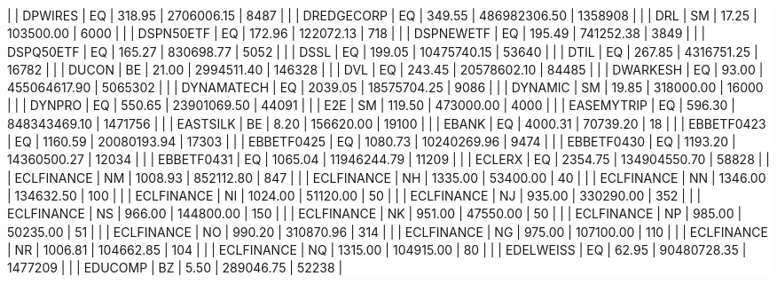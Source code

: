 |  | DPWIRES | EQ | 318.95 | 2706006.15 | 8487 |
|  | DREDGECORP | EQ | 349.55 | 486982306.50 | 1358908 |
|  | DRL | SM | 17.25 | 103500.00 | 6000 |
|  | DSPN50ETF | EQ | 172.96 | 122072.13 | 718 |
|  | DSPNEWETF | EQ | 195.49 | 741252.38 | 3849 |
|  | DSPQ50ETF | EQ | 165.27 | 830698.77 | 5052 |
|  | DSSL | EQ | 199.05 | 10475740.15 | 53640 |
|  | DTIL | EQ | 267.85 | 4316751.25 | 16782 |
|  | DUCON | BE | 21.00 | 2994511.40 | 146328 |
|  | DVL | EQ | 243.45 | 20578602.10 | 84485 |
|  | DWARKESH | EQ | 93.00 | 455064617.90 | 5065302 |
|  | DYNAMATECH | EQ | 2039.05 | 18575704.25 | 9086 |
|  | DYNAMIC | SM | 19.85 | 318000.00 | 16000 |
|  | DYNPRO | EQ | 550.65 | 23901069.50 | 44091 |
|  | E2E | SM | 119.50 | 473000.00 | 4000 |
|  | EASEMYTRIP | EQ | 596.30 | 848343469.10 | 1471756 |
|  | EASTSILK | BE | 8.20 | 156620.00 | 19100 |
|  | EBANK | EQ | 4000.31 | 70739.20 | 18 |
|  | EBBETF0423 | EQ | 1160.59 | 20080193.94 | 17303 |
|  | EBBETF0425 | EQ | 1080.73 | 10240269.96 | 9474 |
|  | EBBETF0430 | EQ | 1193.20 | 14360500.27 | 12034 |
|  | EBBETF0431 | EQ | 1065.04 | 11946244.79 | 11209 |
|  | ECLERX | EQ | 2354.75 | 134904550.70 | 58828 |
|  | ECLFINANCE | NM | 1008.93 | 852112.80 | 847 |
|  | ECLFINANCE | NH | 1335.00 | 53400.00 | 40 |
|  | ECLFINANCE | NN | 1346.00 | 134632.50 | 100 |
|  | ECLFINANCE | NI | 1024.00 | 51120.00 | 50 |
|  | ECLFINANCE | NJ | 935.00 | 330290.00 | 352 |
|  | ECLFINANCE | NS | 966.00 | 144800.00 | 150 |
|  | ECLFINANCE | NK | 951.00 | 47550.00 | 50 |
|  | ECLFINANCE | NP | 985.00 | 50235.00 | 51 |
|  | ECLFINANCE | NO | 990.20 | 310870.96 | 314 |
|  | ECLFINANCE | NG | 975.00 | 107100.00 | 110 |
|  | ECLFINANCE | NR | 1006.81 | 104662.85 | 104 |
|  | ECLFINANCE | NQ | 1315.00 | 104915.00 | 80 |
|  | EDELWEISS | EQ | 62.95 | 90480728.35 | 1477209 |
|  | EDUCOMP | BZ | 5.50 | 289046.75 | 52238 |